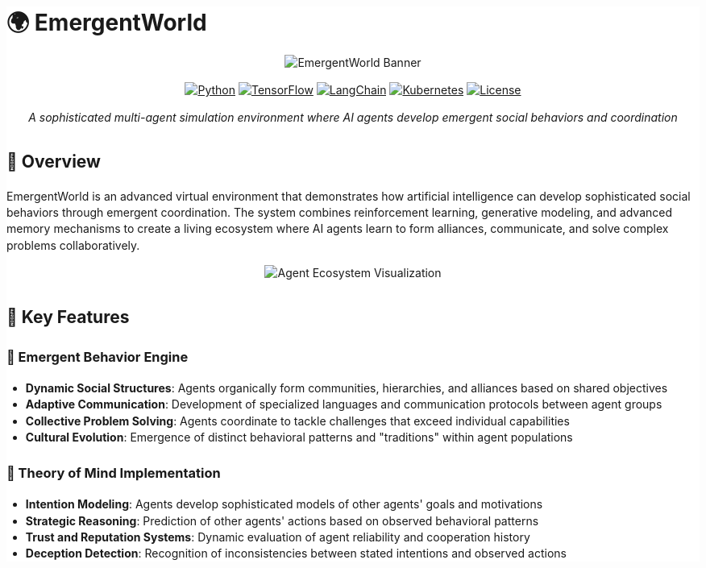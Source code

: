 # 🌍 EmergentWorld

<div align="center">
  <img src="https://via.placeholder.com/1000x300/1A1A2E/FFFFFF/?text=EmergentWorld" alt="EmergentWorld Banner" />
  
  [![Python](https://img.shields.io/badge/Python-3.9%2B-blue)](https://www.python.org/)
  [![TensorFlow](https://img.shields.io/badge/TensorFlow-2.13-orange)](https://tensorflow.org/)
  [![LangChain](https://img.shields.io/badge/LangChain-0.1.0-green)](https://github.com/langchain-ai/langchain)
  [![Kubernetes](https://img.shields.io/badge/Kubernetes-1.28-blue)](https://kubernetes.io/)
  [![License](https://img.shields.io/badge/License-MIT-green.svg)](https://opensource.org/licenses/MIT)
  
  *A sophisticated multi-agent simulation environment where AI agents develop emergent social behaviors and coordination*
</div>

## 🌟 Overview

EmergentWorld is an advanced virtual environment that demonstrates how artificial intelligence can develop sophisticated social behaviors through emergent coordination. The system combines reinforcement learning, generative modeling, and advanced memory mechanisms to create a living ecosystem where AI agents learn to form alliances, communicate, and solve complex problems collaboratively.

<div align="center">
  <img src="https://via.placeholder.com/800x500/1A1A2E/FFFFFF/?text=Agent+Ecosystem+Visualization" alt="Agent Ecosystem Visualization" />
</div>

## 🚀 Key Features

### 🧠 Emergent Behavior Engine

- **Dynamic Social Structures**: Agents organically form communities, hierarchies, and alliances based on shared objectives
- **Adaptive Communication**: Development of specialized languages and communication protocols between agent groups
- **Collective Problem Solving**: Agents coordinate to tackle challenges that exceed individual capabilities
- **Cultural Evolution**: Emergence of distinct behavioral patterns and "traditions" within agent populations

### 🎯 Theory of Mind Implementation

- **Intention Modeling**: Agents develop sophisticated models of other agents' goals and motivations
- **Strategic Reasoning**: Prediction of other agents' actions based on observed behavioral patterns
- **Trust and Reputation Systems**: Dynamic evaluation of agent reliability and cooperation history
- **Deception Detection**: Recognition of inconsistencies between stated intentions and observed actions
